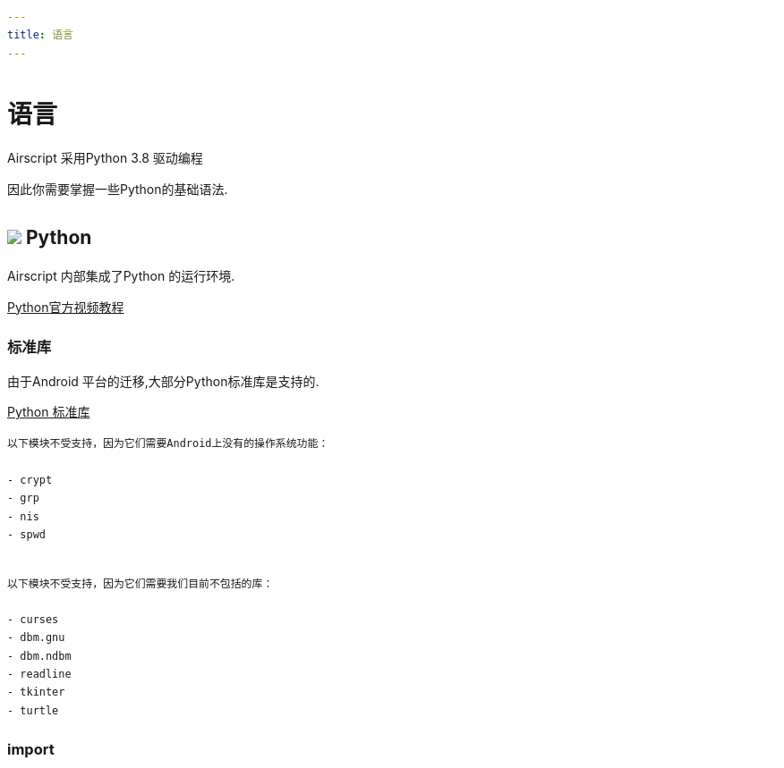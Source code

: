 ```yaml
---
title: 语言
---
```


# 语言

Airscript 采用Python 3.8 驱动编程

因此你需要掌握一些Python的基础语法.


## <img src="/assets/img/ico_python.png" style="width:25px"/> Python


Airscript 内部集成了Python 的运行环境.



[Python官方视频教程](https://www.bilibili.com/video/BV1WX4y1s7Ab)



### 标准库

由于Android 平台的迁移,大部分Python标准库是支持的.

[Python 标准库](https://docs.python.org/zh-cn/3.8/library/)

 ```
以下模块不受支持，因为它们需要Android上没有的操作系统功能：

- crypt
- grp
- nis
- spwd
 ```

```

以下模块不受支持，因为它们需要我们目前不包括的库：

- curses
- dbm.gnu
- dbm.ndbm
- readline
- tkinter
- turtle

```

### import


